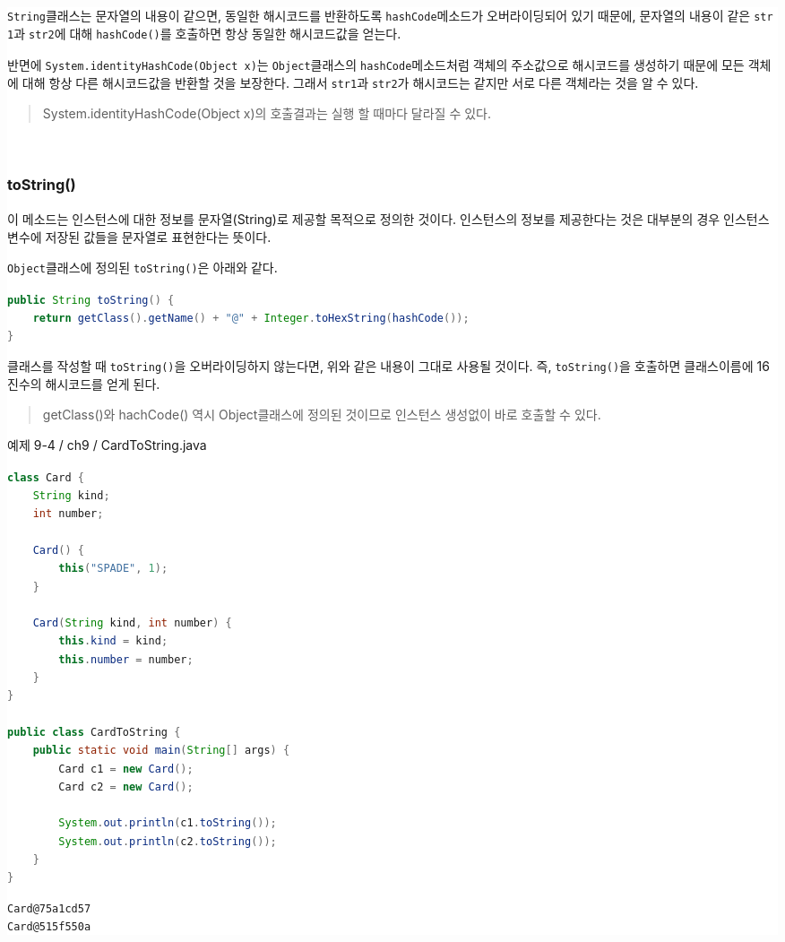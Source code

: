 `String`클래스는 문자열의 내용이 같으면, 동일한 해시코드를 반환하도록 `hashCode`메소드가 오버라이딩되어 있기 때문에, 문자열의 내용이 같은 `str1`과 `str2`에 대해 `hashCode()`를 호출하면 항상 동일한 해시코드값을 얻는다.

반면에 `System.identityHashCode(Object x)`는 `Object`클래스의 `hashCode`메소드처럼 객체의 주소값으로 해시코드를 생성하기 때문에 모든 객체에 대해 항상 다른 해시코드값을 반환할 것을 보장한다. 그래서 `str1`과 `str2`가 해시코드는 같지만 서로 다른 객체라는 것을 알 수 있다.

> System.identityHashCode(Object x)의 호출결과는 실행 할 때마다 달라질 수 있다.

</br>

### toString()

이 메소드는 인스턴스에 대한 정보를 문자열(String)로 제공할 목적으로 정의한 것이다. 인스턴스의 정보를 제공한다는 것은 대부분의 경우 인스턴스 변수에 저장된 값들을 문자열로 표현한다는 뜻이다.

`Object`클래스에 정의된 `toString()`은 아래와 같다.

``` java
public String toString() {
    return getClass().getName() + "@" + Integer.toHexString(hashCode());
}
```

클래스를 작성할 때 `toString()`을 오버라이딩하지 않는다면, 위와 같은 내용이 그대로 사용될 것이다. 즉, `toString()`을 호출하면 클래스이름에 16진수의 해시코드를 얻게 된다.

> getClass()와 hachCode() 역시 Object클래스에 정의된 것이므로 인스턴스 생성없이 바로 호출할 수 있다.

예제 9-4 / ch9 / CardToString.java

``` java
class Card {
	String kind;
	int number;
	
	Card() {
		this("SPADE", 1);
	}
	
	Card(String kind, int number) {
		this.kind = kind;
		this.number = number;
	}
}

public class CardToString {
	public static void main(String[] args) {
		Card c1 = new Card();
		Card c2 = new Card();
		
		System.out.println(c1.toString());
		System.out.println(c2.toString());
	}
}
```

```
Card@75a1cd57
Card@515f550a
```
